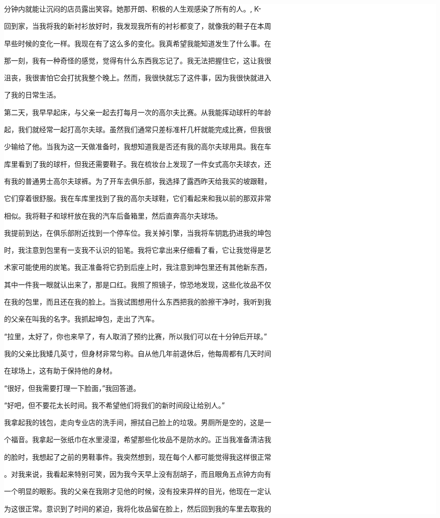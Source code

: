 分钟内就能让沉闷的店员露出笑容。她那开朗、积极的人生观感染了所有的人。,   K-

回到家，当我将我的新衬衫放好时，我发现我所有的衬衫都变了，就像我的鞋子在本周

早些时候的变化一样。我现在有了这么多的变化。我真希望我能知道发生了什么事。在

那一刻，我有一种奇怪的感觉，觉得有什么东西我忘记了。我无法把握住它，这让我很

沮丧，我很害怕它会打扰我整个晚上。然而，我很快就忘了这件事，因为我很快就进入

了我的日常生活。

第二天，我早早起床，与父亲一起去打每月一次的高尔夫比赛。从我能挥动球杆的年龄

起，我们就经常一起打高尔夫球。虽然我们通常只差标准杆几杆就能完成比赛，但我很

少输给了他。当我为这一天做准备时，我想知道我是否还有我的高尔夫球用具。我在车

库里看到了我的球杆，但我还需要鞋子。我在梳妆台上发现了一件女式高尔夫球衣，还

有我的普通男士高尔夫球裤。为了开车去俱乐部，我选择了露西昨天给我买的坡跟鞋，

它们穿着很舒服。我在车库里找到了我的高尔夫球鞋，它们看起来和我以前的那双非常

相似。我将鞋子和球杆放在我的汽车后备箱里，然后直奔高尔夫球场。

我提前到达，在俱乐部附近找到一个停车位。我关掉引擎，当我将车钥匙扔进我的坤包

时，我注意到包里有一支我不认识的铅笔。我将它拿出来仔细看了看，它让我觉得是艺

术家可能使用的炭笔。我正准备将它扔到后座上时，我注意到坤包里还有其他新东西，

其中一件我一眼就认出来了，那是口红。我照了照镜子，惊恐地发现，这些化妆品不仅

在我的包里，而且还在我的脸上。当我试图想用什么东西把我的脸擦干净时，我听到我

的父亲在叫我的名字。我抓起坤包，走出了汽车。



“拉里，太好了，你也来早了，有人取消了预约比赛，所以我们可以在十分钟后开球。”

我的父亲比我矮几英寸，但身材非常匀称。自从他几年前退休后，他每周都有几天时间

在球场上，这有助于保持他的身材。



“很好，但我需要打理一下脸面，”我回答道。



“好吧，但不要花太长时间。我不希望他们将我们的新时间段让给别人。”



我拿起我的钱包，走向专业店的洗手间，擦拭自己脸上的垃圾。男厕所是空的，这是一

个福音。我拿起一张纸巾在水里浸湿，希望那些化妆品不是防水的。正当我准备清洁我

的脸时，我想起了之前的男鞋事件。我突然想到，现在每个人都可能觉得我这样很正常

。对我来说，我看起来特别可笑，因为我今天早上没有刮胡子，而且眼角五点钟方向有

一个明显的眼影。我的父亲在我刚才见他的时候，没有投来异样的目光，他现在一定认

为这很正常。意识到了时间的紧迫，我将化妆品留在脸上，然后回到我的车里去取我的
